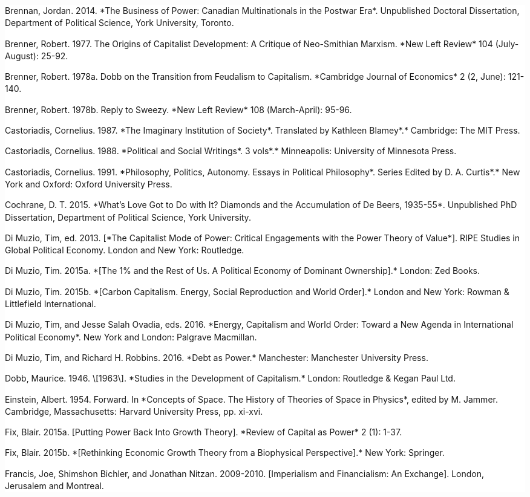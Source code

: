 <p id="_ENREF_31">Brennan, Jordan. 2014. *The Business of Power: Canadian Multinationals in the Postwar Era*. Unpublished Doctoral Dissertation, Department of Political Science, York University, Toronto.</p>

<p id="_ENREF_32">Brenner, Robert. 1977. The Origins of Capitalist Development: A Critique of Neo-Smithian Marxism. *New Left Review* 104 (July-August): 25-92.</p>

<p id="_ENREF_33">Brenner, Robert. 1978a. Dobb on the Transition from Feudalism to Capitalism. *Cambridge Journal of Economics* 2 (2, June): 121-140.</p>

<p id="_ENREF_34">Brenner, Robert. 1978b. Reply to Sweezy. *New Left Review* 108 (March-April): 95-96.</p>

<p id="_ENREF_35">Castoriadis, Cornelius. 1987. *The Imaginary Institution of Society*. Translated by Kathleen Blamey*.* Cambridge: The MIT Press.</p>

<p id="_ENREF_36">Castoriadis, Cornelius. 1988. *Political and Social Writings*. 3 vols*.* Minneapolis: University of Minnesota Press.</p>

<p id="_ENREF_37">Castoriadis, Cornelius. 1991. *Philosophy, Politics, Autonomy. Essays in Political Philosophy*. Series Edited by D. A. Curtis*.* New York and Oxford: Oxford University Press.</p>

<p id="_ENREF_38">Cochrane, D. T. 2015. *What’s Love Got to Do with It? Diamonds and the Accumulation of De Beers, 1935-55*. Unpublished PhD Dissertation, Department of Political Science, York University.</p>

<p id="_ENREF_39">Di Muzio, Tim, ed. 2013. [*The Capitalist Mode of Power: Critical Engagements with the Power Theory of Value*]. RIPE Studies in Global Political Economy. London and New York: Routledge.</p>

<p id="_ENREF_40">Di Muzio, Tim. 2015a. *[The 1% and the Rest of Us. A Political Economy of Dominant Ownership].* London: Zed Books.</p>

<p id="_ENREF_41">Di Muzio, Tim. 2015b. *[Carbon Capitalism. Energy, Social Reproduction and World Order].* London and New York: Rowman & Littlefield International.</p>

<p id="_ENREF_42">Di Muzio, Tim, and Jesse Salah Ovadia, eds. 2016. *Energy, Capitalism and World Order: Toward a New Agenda in International Political Economy*. New York and London: Palgrave Macmillan.</p>

<p id="_ENREF_43">Di Muzio, Tim, and Richard H. Robbins. 2016. *Debt as Power.* Manchester: Manchester University Press.</p>

<p id="_ENREF_44">Dobb, Maurice. 1946. \[1963\]. *Studies in the Development of Capitalism.* London: Routledge & Kegan Paul Ltd.</p>

<p id="_ENREF_45">Einstein, Albert. 1954. Forward. In *Concepts of Space. The History of Theories of Space in Physics*, edited by M. Jammer. Cambridge, Massachusetts: Harvard University Press, pp. xi-xvi.</p>

<p id="_ENREF_46">Fix, Blair. 2015a. [Putting Power Back Into Growth Theory]. *Review of Capital as Power* 2 (1): 1-37.</p>

<p id="_ENREF_47">Fix, Blair. 2015b. *[Rethinking Economic Growth Theory from a Biophysical Perspective].* New York: Springer.</p>

<p id="_ENREF_48">Francis, Joe, Shimshon Bichler, and Jonathan Nitzan. 2009-2010. [Imperialism and Financialism: An Exchange]. London, Jerusalem and Montreal.</p>


[^1]: (This footnote puts the cart before the horse. It uses terms that we clarify only later in the article, so readers who are unfamiliar with CasP might wish to skip it for now and return to it later.) Our own research is littered with surprises and errors. Take our work on the global political economy of the Middle East, which we discuss later in this article. This work demonstrated that, since the late 1960s, regional ‘energy conflicts’ tended to generate differential oil-price inflation (oil prices rising faster than the overall rate of inflation), and that this differential oil-price inflation helped the leading oil companies beat the average and exceed the normal rate of return. Our work also showed that periods of differential *de*cumulation by the oil companies (i.e., periods when these firms trail the average and fall short of the normal rate of return) created Middle East ‘danger zones’, and that, historically, these danger zones were always followed by ‘energy conflicts’ (oil-related wars and hostilities). These remarkable regularities led us to expect the recent underperformance of the oil companies to be followed by renewed energy conflict; to see these conflicts rekindle differential oil-price inflation; and to have this relative inflation boost the differential accumulation of the oil companies ([Bichler and Nitzan 2015c]). So far, though, this sequence seem to have stalled. The region has indeed fallen into renewed turmoil (the Arab Spring, outsourced wars, ISIS); but to our surprise, oil prices, instead of rising rapidly, have collapsed, and the oil companies, instead of beating the average, continue to trail it.
[^2]: Some of the more enlightening works on these issues are offered by Herbert Marcuse ([1954], [1964]) and Cornelius Castoriadis ([1987], [1988], [1991][8]).
[^3]: Every new truth, goes the saying, passes through three stages. In the beginning the experts ridicule it as *nonsense*. Then they dismiss it as *trivial*. And in the end we learn that they *said it all along*. [[[[]{#bookmark1 .anchor}]{#bookmark0 .anchor}]{#We’ve_Said_it_All_Along .anchor}]{#PART_II:_NOVELTY_AND_DOGMA .anchor}Different versions of this claim were made by Arthur Schopenhauer, Arthur C. Clarke and Leo Szilard, among others.
[^4]: McGill University received its first two IBM personal computers in 1984, and Nitzan took the first PC course offered there in order to leverage the research autonomy offered by this new invention.
[^5]: The ‘almost complete’ is important. There were a few years for which we could not find profit numbers for one of the firms, so these data points had to be interpolated. Later on, our entire data set was lifted by a respected Israeli professor who claimed to have collected it himself from ‘company reports’. Little did the plagiarist know that his so-called ‘company report’ data contained our own interpolations, and that these well-hidden time bombs could be detonated at will. . . .
[^6]: The term ‘megamachine’ was invented by Lewis Mumford in *The Myth of the Machine* ([1967], [1970]) to denote the mechanized social structure that was first constructed in the ancient river deltas and later resurrected in the bureaucratic nation state. This concept is projected onto capitalism in our book *Capital as Power* ([Nitzan and Bichler 2009a]).
[^7]: See Bichler, Nitzan and Rowley ([1989]), Nitzan, Rowley and Bichler ([1989][Nitzan, Rowley, and Bichler 1989]), Rowley, Bichler and Nitzan ([1989][9]), Bichler, Rowley and Nitzan ([1989][10]), Nitzan and Bichler ([1995]), Bichler and Nitzan ([1996b]), Nitzan and Bichler ([2002: Ch. 5]), Bichler and Nitzan ([2004]) and Nitzan and Bichler ([2006][Nitzan and Bichler 2006]).
[^8]: As noted in footnote 2, our most recent work on the subject suggests that, after half a century, these historical regularities might no longer hold, and that the ‘energy-conflict model’ might need to be reexamined ([Bichler and Nitzan 2015c]).
[^9]: The notion of power asymptotes is implicit in ‘Going Global: Differential Accumulation and the Great U-turn in South Africa and Israel’ ([Nitzan and Bichler 2001]), in which we examine the domestic limits on the expansion of dominant capital in these two countries, and how approaching those limits during the late 1980s and early 1990s affected the transition away from Apartheid in the case of South Africa and toward a political settlement with the Palestinians in the case of Israel. Another paper, ‘No Way Out: Crime, Punishment and the Limits to Power’ ([Bichler and Nitzan 2014a]), studies the importance of rising US incarceration rates for differential accumulation, and how this relationship may limit the future ability of capitalists to further redistribute income and assets in their favour.
[^10]: The *American Journal of Sociology* (AJS), for example, refused our submission on methodological and empirical grounds, noting that we should have followed the template offered by a certain professor X, who had supposedly written a seminal text on that very subject. The only problem was that the innovative text we were called to emulate plagiarized our raw data, research methods and, indeed, the very questions we were the first to raise. . . . Another rejection came retroactively. The unlucky piece, a refereed chapter in an edited SUNY Press volume, was already on its way to the printer when it caught the attention of one of the publisher’s trustees. The watchful gatekeeper nearly fell off his chair reading it. Furious, he threatened to cancel the entire book, and the obedient editor quickly dumped the thorny chapter.
[^11]: The site has been designed, created and managed by Joseph Baines, D.T. Cochrane, Sandy Hager, James McMahon, Mladen Ostojić and Ilirjan Shehu. The editors invite reposted [publications], solicit contributions to their [Working Papers on Capital as Power] series and welcome participation in the site’s [blog] and [forum].
[^12]: Important contributions to this debate include Dobb ([1946]), Sweezy ([1950]), Brenner ([1977], [1978a], [1978b]), Hilton ([1978]), Meiksins Wood ([1981], [1999]), Aston and Philpin ([1985]) and Heller ([2011]).
  [Koestler 1959]: #_ENREF_63
  [Robinson 1970: 317]: #_ENREF_95
  [1982: 107]: #_ENREF_64
  [2009: 349]: #_ENREF_56
  [2014]: #_ENREF_49
  [1971]: #_ENREF_60
  [1972]: #_ENREF_61
  [1945]: #_ENREF_101
  [1952]: #_ENREF_102
  [1956]: #_ENREF_105
  [1966]: #_ENREF_7
  [1969]: #_ENREF_65
  [Einstein 1954]: #_ENREF_45
  [Rowley, Bichler, and Nitzan 1988]: #_ENREF_96
  [Bichler 1986]: #_ENREF_8
  [1]: #_ENREF_74
  [1991]: #_ENREF_9
  [Bichler and Nitzan 1996a]: #_ENREF_10
  [Bohm 1980]: #_ENREF_28
  [Bohm and Peat 1987]: #_ENREF_29
  [Nitzan 2001]: #_ENREF_80
  [Nitzan 1986]: #_ENREF_77
  [Nitzan 1992]: #_ENREF_79
  [Nitzan 1989]: #_ENREF_78
  [Bichler and Nitzan 2015a]: #_ENREF_21
  [Bichler and Nitzan 2006]: #_ENREF_13
  [a point eloquently made by Martin 2010 and to which we return below]: #_ENREF_69
  [Bichler and Nitzan 2012a]: #_ENREF_17
  [1984]: #_ENREF_94
  [Bodanis 2000]: #_ENREF_27
  [Nitzan and Bichler 2005]: #_ENREF_84
  [Hoffman 1998]: #_ENREF_59
  [Erdös Number Project]: http://wwwp.oakland.edu/enp/
  [Singh 1997]: #_ENREF_98
  [*capitalaspower.com*]: http://capitalaspower.com
  [*The Bichler & Nitzan Archives*]: http://bnarchives.net
  [Park 2013b]: #_ENREF_92
  [Brennan 2014]: #_ENREF_31
  [Park 2013a]: #_ENREF_91
  [2015]: #_ENREF_93
  [Baines 2015b]: #_ENREF_5
  [Baines 2014b]: #_ENREF_3
  [2014a]: #_ENREF_2
  [2015a; see also CasP Dialogue 2015:01 on Baines' work]: #_ENREF_4
  [Cochrane 2015]: #_ENREF_38
  [Fix 2015b]: #_ENREF_47
  [2015a]: #_ENREF_46
  [2]: #_ENREF_71
  [McMahon 2013]: #_ENREF_70
  [Bichler and Nitzan 2015b]: #_ENREF_22
  [2009]: #_ENREF_50
  [2013b]: #_ENREF_52
  [Hager 2013a]: #_ENREF_51
  [3]: #_ENREF_53
  [4]: #_ENREF_54
  [2016]: #_ENREF_55
  [Tett 2013]: #_ENREF_104
  [2015b]: #_ENREF_90
  [see also Ostojić 2015a]: #_ENREF_89
  [Nitzan, Rowley, and Bichler 1989]: #_ENREF_88
  [Nitzan and Bichler 2006]: #_ENREF_85
  [Francis, Bichler, and Nitzan 2009-2010]: #_ENREF_48
  [Bichler and Nitzan 2012b]: #_ENREF_18
  [Bichler and Nitzan 2010a; see also Section III below]: #_ENREF_15
  [Starrs 2013a]: #_ENREF_99
  [5]: #_ENREF_100
  [*Review of Capital as Power*]: http://www.recasp.com/
  [Di Muzio 2013]: #_ENREF_39
  [Di Muzio 2015a]: #_ENREF_40
  [Di Muzio 2015b]: #_ENREF_41
  [Di Muzio and Robbins 2016]: #_ENREF_43
  [Di Muzio and Ovadia 2016]: #_ENREF_42
  [Nitzan and Bichler 2009a]: #_ENREF_86
  [Bichler, Nitzan, and Di Muzio 2012: Section 2]: #_ENREF_24
  [1974]: #_ENREF_68
  [Banerjee *et al.* 2015]: #_ENREF_6
  [6]: http://bnarchives.yorku.ca
  [7]: http://capitalaspower.com/
  [Food Price Inflation as Redistribution: Towards a New Analysis of Corporate Power in the World Food System]: http://bnarchives.yorku.ca/359/
  [Wal-Mart's Power Trajectory: A Contribution to the Political Economy of the Firm]: http://bnarchives.yorku.ca/394/
  [Fuel, Feed and the Corporate Restructuring of the Food Regime]: http://bnarchives.yorku.ca/434/
  [*Price and Income Dynamics in the Agri-Food System: A Disaggregate Perspective*]: http://bnarchives.yorku.ca/437/
  [Military Spending and Differential Accumulation: A New Approach to the Political Economy of Armament -- The Case of Israel]: http://bnarchives.yorku.ca/12/
  [Putting the State In Its Place: US Foreign Policy and Differential Accumulation in Middle-East "Energy Conflicts"]: http://bnarchives.yorku.ca/11/
  [Dominant Capital and the New Wars]: http://bnarchives.yorku.ca/1/
  [Elementary Particles of the Capitalist Mode of Power]: http://bnarchives.yorku.ca/215/
  [Capital as Power: Toward a New Cosmology of Capitalism]: http://bnarchives.yorku.ca/274/
  [Notes on the State of Capital]: http://bnarchives.yorku.ca/283/
  [Systemic Fear, Modern Finance and the Future of Capitalism]: http://bnarchives.yorku.ca/289/
  [The Asymptotes of Power]: http://bnarchives.yorku.ca/336/
  [Imperialism and Financialism: The Story of a Nexus]: http://bnarchives.yorku.ca/329/
  [No Way Out: Crime, Punishment and the Limits to Power]: http://bnarchives.yorku.ca/391/
  [Palan on Piketty]: http://bnarchives.yorku.ca/413/
  [Capital Accumulation: Fiction and Reality]: http://bnarchives.yorku.ca/456/
  [Still About Oil?]: http://bnarchives.yorku.ca/432/
  [The 1%, Exploitation and Wealth: Tim Di Muzio interviews Shimshon Bichler and Jonathan Nitzan]: http://bnarchives.yorku.ca/342/
  [The Political Economy of Armaments]: http://bnarchives.yorku.ca/132/
  [The Armadollar-Petrodollar Coalition: Demise or New Order?]: http://bnarchives.yorku.ca/135/
  [The Power Underpinnings, and Some Distributional Consequences, of Trade and Investment Liberalisation in Canada]: http://bnarchives.yorku.ca/351/
  [*The Capitalist Mode of Power: Critical Engagements with the Power Theory of Value*]: http://bnarchives.yorku.ca/371/
  [The 1% and the Rest of Us. A Political Economy of Dominant Ownership]: http://bnarchives.yorku.ca/457/
  [Carbon Capitalism. Energy, Social Reproduction and World Order]: http://bnarchives.yorku.ca/453/
  [Putting Power Back Into Growth Theory]: http://bnarchives.yorku.ca/444/
  [Rethinking Economic Growth Theory from a Biophysical Perspective]: http://bnarchives.yorku.ca/426/
  [Imperialism and Financialism: An Exchange]: http://bnarchives.yorku.ca/278/
  [America's Real 'Debt Dilemma']: http://bnarchives.yorku.ca/367/
  [*Public Debt, Ownership and Power: The Political Economy of Distribution and Redistribution*]: http://bnarchives.yorku.ca/382/
  [What Happened to the Bondholding Class? Public Debt, Power and the Top One Per Cent]: http://bnarchives.yorku.ca/356/
  [Corporate Ownership of the Public Debt: Mapping the New Aristocracy of Finance]: http://bnarchives.yorku.ca/448/
  [Confession of an Economist. Writing to Impress Rather than Inform]: http://econjwatch.org/articles/confession-of-an-economist-writing-to-impress-rather-than-inform
  [Systemic Crisis, Systemic Fear: An Exchange]: http://bnarchives.yorku.ca/314/
  [*The Sleepwalkers. A History of Man's Changing Vision of the Universe*]: https://archive.org/details/ArthurKoestler-TheSleepwalkers-AHistoryOfMansChangingVisionOfThe
  [What Do Bosses Do? The Origins and Functions of Hierarchy in Capitalist Production]: http://scholar.harvard.edu/marglin/publications/what-do-bosses-do
  [The Rise of a Confident Hollywood: Risk and the Capitalization of Cinema]: http://bnarchives.yorku.ca/362/
  [*What Makes Hollywood Run? Capitalist Power, Risk and the Control of Social Creativity*]: http://bnarchives.yorku.ca/463/
  [Price and Quantity Measurements: Theoretical Biases in Empirical Procedures]: http://bnarchives.yorku.ca/137/
  [*Inflation as Restructuring. A Theoretical and Empirical Account of the U.S. Experience*]: http://bnarchives.yorku.ca/207/
  [Regimes of Differential Accumulation: Mergers, Stagflation and the Logic of Globalization]: http://bnarchives.yorku.ca/3/
  [Bringing Capital Accumulation Back In: The Weapondollar-Petrodollar Coalition -- Military Contractors, Oil Companies and Middle-East "Energy Conflicts"]: http://bnarchives.yorku.ca/13/
  [Going Global: Differential Accumulation and the Great U-turn in South Africa and Israel]: http://bnarchives.yorku.ca/4/
  [The Global Political Economy of Israel]: http://bnarchives.yorku.ca/8/
  [New Imperialism or New Capitalism?]: http://bnarchives.yorku.ca/203/
  [*Capital as Power. A Study of Order and Creorder*]: http://bnarchives.yorku.ca/259/
  [Contours of Crisis III: Systemic Fear and Forward-Looking Finance]: http://bnarchives.yorku.ca/262/
  [Changing Fortunes: Armaments and the U.S. Economy]: http://bnarchives.yorku.ca/133/
  [Differential Taxation: A Convergence of Interests between American Banking and Government]: http://bnarchives.yorku.ca/435/
  [Differential Taxation: The Case of American Banking]: http://bnarchives.yorku.ca/439/
  [*Chaebol: the Transnational Capital that Rules Korea*]: http://bnarchives.yorku.ca/376/
  [*Dominant Capital and the Transformation of Korean Capitalism: From Cold War to Globalization*]: http://bnarchives.yorku.ca/365/
  [Korea’s Post-1997 Restructuring: An Analysis of Capital as Power]: http://bnarchives.yorku.ca/411/
  [Some Aspects of Aggregate Concentration in the Israeli Economy]: http://bnarchives.yorku.ca/131/
  [The Armadollar-Petrodollar Coalition and the Middle East]: http://bnarchives.yorku.ca/134/
  [Treasury Ownership Marks Wealth Divide]: http://bnarchives.yorku.ca/386/
  [Bichler and Nitzan 2015c]: #_ENREF_23
  [Nitzan and Bichler 2009b]: #_ENREF_87
  [Bichler and Nitzan 2010b]: #_ENREF_16
  [Kliman, Bichler, and Nitzan 2011]: #_ENREF_62
  [1954]: #_ENREF_66
  [1964]: #_ENREF_67
  [1987]: #_ENREF_35
  [1988]: #_ENREF_36
  [8]: #_ENREF_37
  [1967]: #_ENREF_75
  [1970]: #_ENREF_76
  [1989]: #_ENREF_25
  [9]: #_ENREF_97
  [10]: #_ENREF_26
  [1995]: #_ENREF_81
  [1996b]: #_ENREF_11
  [2002: Ch. 5]: #_ENREF_83
  [2004]: #_ENREF_12
  [Nitzan and Bichler 2001]: #_ENREF_82
  [Bichler and Nitzan 2014a]: #_ENREF_19
  [publications]: http://www.capitalaspower.com/category/publications/
  [Working Papers on Capital as Power]: http://www.capitalaspower.com/category/working-papers/
  [blog]: http://www.capitalaspower.com/category/blog/
  [forum]: http://www.capitalaspower.com/forum/
  [1946]: #_ENREF_44
  [1950]: #_ENREF_103
  [1977]: #_ENREF_32
  [1978a]: #_ENREF_33
  [1978b]: #_ENREF_34
  [1978]: #_ENREF_58
  [1981]: #_ENREF_72
  [1999]: #_ENREF_73
  [1985]: #_ENREF_1
  [2011]: #_ENREF_57